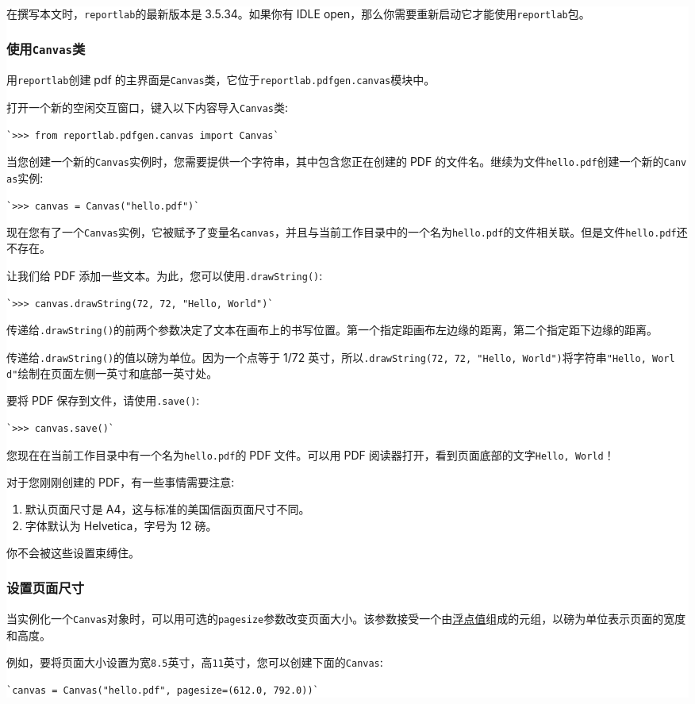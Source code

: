 在撰写本文时，`reportlab`的最新版本是 3.5.34。如果你有 IDLE open，那么你需要重新启动它才能使用`reportlab`包。

### 使用`Canvas`类

用`reportlab`创建 pdf 的主界面是`Canvas`类，它位于`reportlab.pdfgen.canvas`模块中。

打开一个新的空闲交互窗口，键入以下内容导入`Canvas`类:

>>>

```
`>>> from reportlab.pdfgen.canvas import Canvas` 
```

当您创建一个新的`Canvas`实例时，您需要提供一个字符串，其中包含您正在创建的 PDF 的文件名。继续为文件`hello.pdf`创建一个新的`Canvas`实例:

>>>

```
`>>> canvas = Canvas("hello.pdf")` 
```

现在您有了一个`Canvas`实例，它被赋予了变量名`canvas`，并且与当前工作目录中的一个名为`hello.pdf`的文件相关联。但是文件`hello.pdf`还不存在。

让我们给 PDF 添加一些文本。为此，您可以使用`.drawString()`:

>>>

```
`>>> canvas.drawString(72, 72, "Hello, World")` 
```

传递给`.drawString()`的前两个参数决定了文本在画布上的书写位置。第一个指定距画布左边缘的距离，第二个指定距下边缘的距离。

传递给`.drawString()`的值以磅为单位。因为一个点等于 1/72 英寸，所以`.drawString(72, 72, "Hello, World")`将字符串`"Hello, World"`绘制在页面左侧一英寸和底部一英寸处。

要将 PDF 保存到文件，请使用`.save()`:

>>>

```
`>>> canvas.save()` 
```

您现在在当前工作目录中有一个名为`hello.pdf`的 PDF 文件。可以用 PDF 阅读器打开，看到页面底部的文字`Hello, World`！

对于您刚刚创建的 PDF，有一些事情需要注意:

1.  默认页面尺寸是 A4，这与标准的美国信函页面尺寸不同。
2.  字体默认为 Helvetica，字号为 12 磅。

你不会被这些设置束缚住。

### 设置页面尺寸

当实例化一个`Canvas`对象时，可以用可选的`pagesize`参数改变页面大小。该参数接受一个由[浮点值](https://realpython.com/python-data-types/#floating-point-numbers)组成的元组，以磅为单位表示页面的宽度和高度。

例如，要将页面大小设置为宽`8.5`英寸，高`11`英寸，您可以创建下面的`Canvas`:

```
`canvas = Canvas("hello.pdf", pagesize=(612.0, 792.0))` 
```
